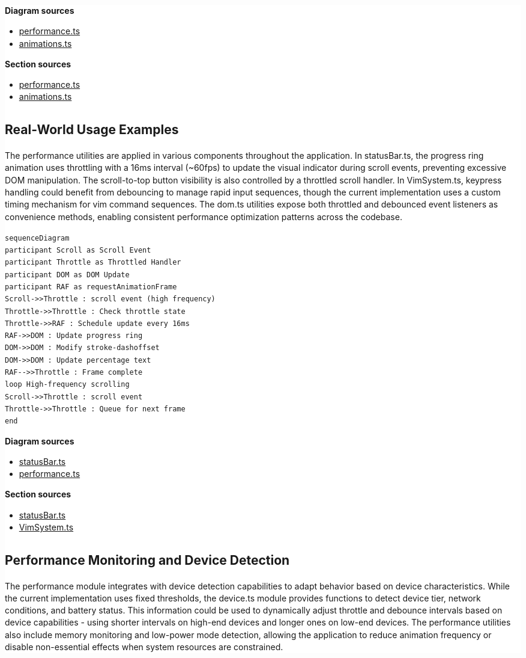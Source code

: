 **Diagram sources**
- [performance.ts](file://src/utils/performance.ts#L1-L56)
- [animations.ts](file://src/utils/animations.ts#L131-L151)

**Section sources**
- [performance.ts](file://src/utils/performance.ts#L1-L56)
- [animations.ts](file://src/utils/animations.ts#L131-L151)

## Real-World Usage Examples
The performance utilities are applied in various components throughout the application. In statusBar.ts, the progress ring animation uses throttling with a 16ms interval (~60fps) to update the visual indicator during scroll events, preventing excessive DOM manipulation. The scroll-to-top button visibility is also controlled by a throttled scroll handler. In VimSystem.ts, keypress handling could benefit from debouncing to manage rapid input sequences, though the current implementation uses a custom timing mechanism for vim command sequences. The dom.ts utilities expose both throttled and debounced event listeners as convenience methods, enabling consistent performance optimization patterns across the codebase.

```mermaid
sequenceDiagram
participant Scroll as Scroll Event
participant Throttle as Throttled Handler
participant DOM as DOM Update
participant RAF as requestAnimationFrame
Scroll->>Throttle : scroll event (high frequency)
Throttle->>Throttle : Check throttle state
Throttle->>RAF : Schedule update every 16ms
RAF->>DOM : Update progress ring
DOM->>DOM : Modify stroke-dashoffset
DOM->>DOM : Update percentage text
RAF-->>Throttle : Frame complete
loop High-frequency scrolling
Scroll->>Throttle : scroll event
Throttle->>Throttle : Queue for next frame
end
```

**Diagram sources**
- [statusBar.ts](file://src/scripts/statusBar.ts#L150-L180)
- [performance.ts](file://src/utils/performance.ts#L108-L119)

**Section sources**
- [statusBar.ts](file://src/scripts/statusBar.ts#L150-L180)
- [VimSystem.ts](file://src/systems/VimSystem.ts#L100-L130)

## Performance Monitoring and Device Detection
The performance module integrates with device detection capabilities to adapt behavior based on device characteristics. While the current implementation uses fixed thresholds, the device.ts module provides functions to detect device tier, network conditions, and battery status. This information could be used to dynamically adjust throttle and debounce intervals based on device capabilities - using shorter intervals on high-end devices and longer ones on low-end devices. The performance utilities also include memory monitoring and low-power mode detection, allowing the application to reduce animation frequency or disable non-essential effects when system resources are constrained.
